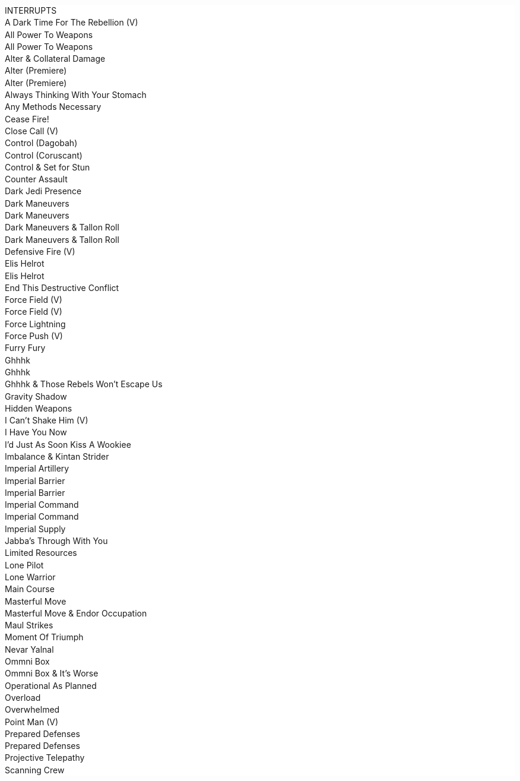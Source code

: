 INTERRUPTS  
A Dark Time For The Rebellion (V)  
All Power To Weapons  
All Power To Weapons  
Alter & Collateral Damage  
Alter (Premiere)  
Alter (Premiere)  
Always Thinking With Your Stomach  
Any Methods Necessary  
Cease Fire!  
Close Call (V)  
Control (Dagobah)  
Control (Coruscant)  
Control & Set for Stun  
Counter Assault  
Dark Jedi Presence  
Dark Maneuvers  
Dark Maneuvers  
Dark Maneuvers & Tallon Roll  
Dark Maneuvers & Tallon Roll  
Defensive Fire (V)  
Elis Helrot  
Elis Helrot  
End This Destructive Conflict  
Force Field (V)  
Force Field (V)  
Force Lightning  
Force Push (V)  
Furry Fury  
Ghhhk  
Ghhhk  
Ghhhk & Those Rebels Won’t Escape Us  
Gravity Shadow  
Hidden Weapons  
I Can’t Shake Him (V)  
I Have You Now  
I’d Just As Soon Kiss A Wookiee  
Imbalance & Kintan Strider  
Imperial Artillery  
Imperial Barrier  
Imperial Barrier  
Imperial Command  
Imperial Command  
Imperial Supply  
Jabba’s Through With You  
Limited Resources  
Lone Pilot  
Lone Warrior  
Main Course  
Masterful Move  
Masterful Move & Endor Occupation  
Maul Strikes  
Moment Of Triumph  
Nevar Yalnal  
Ommni Box  
Ommni Box & It’s Worse  
Operational As Planned  
Overload  
Overwhelmed  
Point Man (V)  
Prepared Defenses  
Prepared Defenses  
Projective Telepathy  
Scanning Crew  
